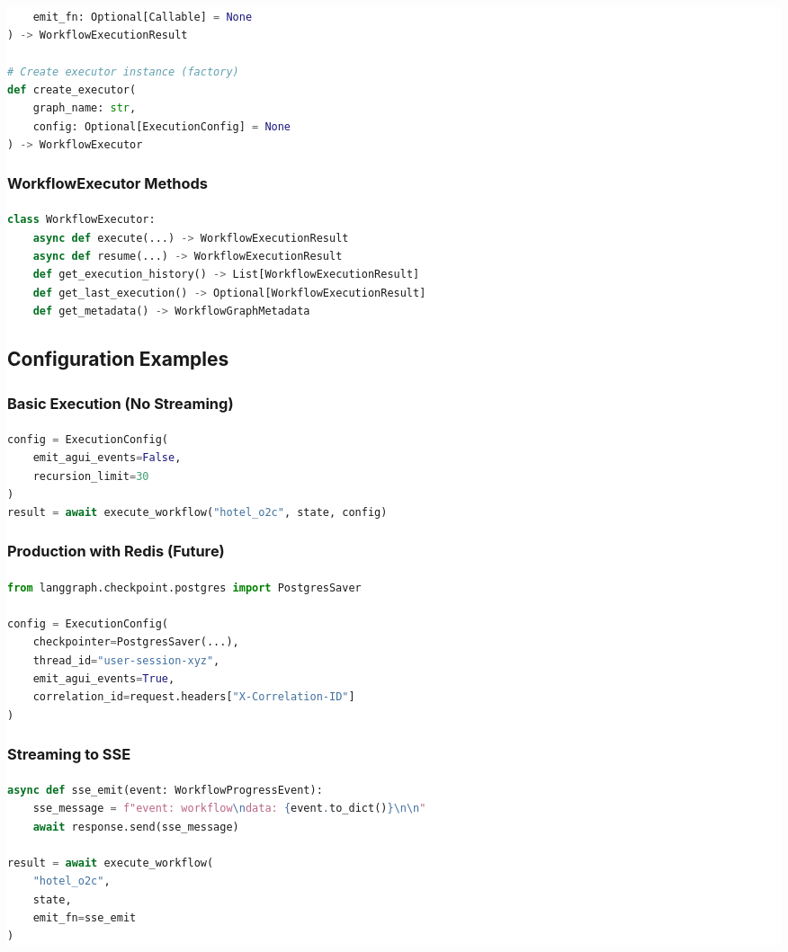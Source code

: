 ```python
    emit_fn: Optional[Callable] = None
) -> WorkflowExecutionResult

# Create executor instance (factory)
def create_executor(
    graph_name: str,
    config: Optional[ExecutionConfig] = None
) -> WorkflowExecutor
```

### WorkflowExecutor Methods

```python
class WorkflowExecutor:
    async def execute(...) -> WorkflowExecutionResult
    async def resume(...) -> WorkflowExecutionResult
    def get_execution_history() -> List[WorkflowExecutionResult]
    def get_last_execution() -> Optional[WorkflowExecutionResult]
    def get_metadata() -> WorkflowGraphMetadata
```

## Configuration Examples

### Basic Execution (No Streaming)
```python
config = ExecutionConfig(
    emit_agui_events=False,
    recursion_limit=30
)
result = await execute_workflow("hotel_o2c", state, config)
```

### Production with Redis (Future)
```python
from langgraph.checkpoint.postgres import PostgresSaver

config = ExecutionConfig(
    checkpointer=PostgresSaver(...),
    thread_id="user-session-xyz",
    emit_agui_events=True,
    correlation_id=request.headers["X-Correlation-ID"]
)
```

### Streaming to SSE
```python
async def sse_emit(event: WorkflowProgressEvent):
    sse_message = f"event: workflow\ndata: {event.to_dict()}\n\n"
    await response.send(sse_message)

result = await execute_workflow(
    "hotel_o2c",
    state,
    emit_fn=sse_emit
)
```
